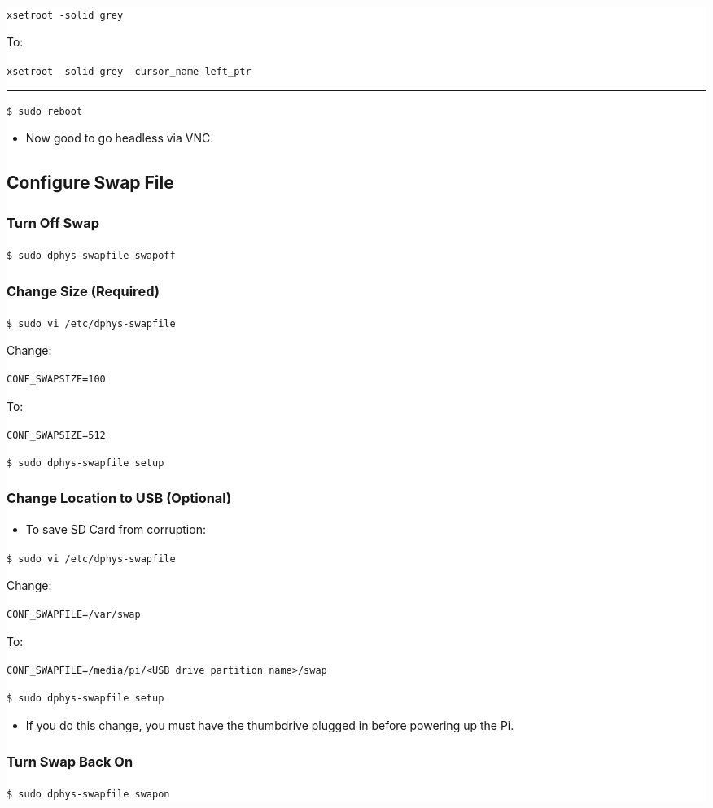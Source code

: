 ```
xsetroot -solid grey
```
To:
```
xsetroot -solid grey -cursor_name left_ptr
```
---
```sh
$ sudo reboot
```
* Now good to go headless via VNC.

## Configure Swap File

### Turn Off Swap
```sh
$ sudo dphys-swapfile swapoff
```

### Change Size (Required)
```sh
$ sudo vi /etc/dphys-swapfile
```
Change:
```
CONF_SWAPSIZE=100
```
To:
```
CONF_SWAPSIZE=512
```
```sh
$ sudo dphys-swapfile setup
```

### Change Location to USB (Optional)
* To save SD Card from corruption:
```sh
$ sudo vi /etc/dphys-swapfile
```
Change:
```
CONF_SWAPFILE=/var/swap
```
To:
```
CONF_SWAPFILE=/media/pi/<USB drive partition name>/swap
```
```sh
$ sudo dphys-swapfile setup
```
* If you do this change, you must have the thumbdrive plugged in before powering up the Pi.

### Turn Swap Back On
```sh
$ sudo dphys-swapfile swapon
```
